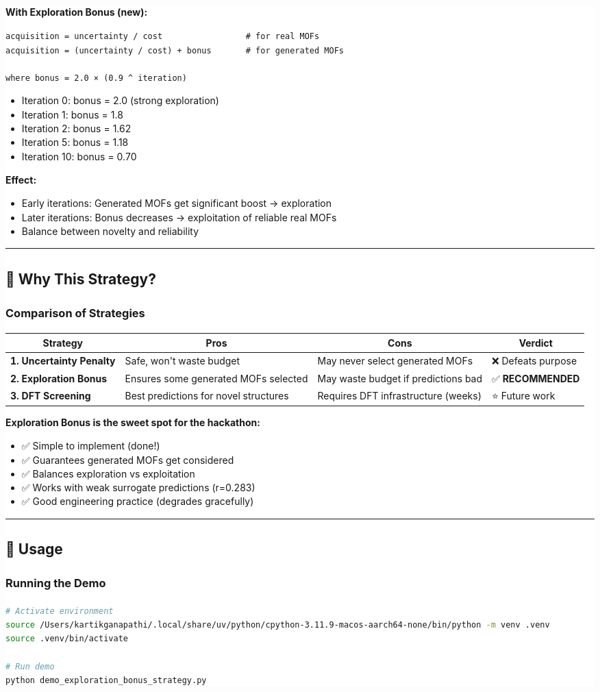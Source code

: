 **With Exploration Bonus (new):**
```
acquisition = uncertainty / cost                 # for real MOFs
acquisition = (uncertainty / cost) + bonus       # for generated MOFs

where bonus = 2.0 × (0.9 ^ iteration)
```
- Iteration 0: bonus = 2.0 (strong exploration)
- Iteration 1: bonus = 1.8
- Iteration 2: bonus = 1.62
- Iteration 5: bonus = 1.18
- Iteration 10: bonus = 0.70

**Effect:**
- Early iterations: Generated MOFs get significant boost → exploration
- Later iterations: Bonus decreases → exploitation of reliable real MOFs
- Balance between novelty and reliability

---

## 🎯 **Why This Strategy?**

### **Comparison of Strategies**

| Strategy | Pros | Cons | Verdict |
|----------|------|------|---------|
| **1. Uncertainty Penalty** | Safe, won't waste budget | May never select generated MOFs | ❌ Defeats purpose |
| **2. Exploration Bonus** | Ensures some generated MOFs selected | May waste budget if predictions bad | ✅ **RECOMMENDED** |
| **3. DFT Screening** | Best predictions for novel structures | Requires DFT infrastructure (weeks) | ⭐ Future work |

**Exploration Bonus is the sweet spot for the hackathon:**
- ✅ Simple to implement (done!)
- ✅ Guarantees generated MOFs get considered
- ✅ Balances exploration vs exploitation
- ✅ Works with weak surrogate predictions (r=0.283)
- ✅ Good engineering practice (degrades gracefully)

---

## 🚀 **Usage**

### **Running the Demo**

```bash
# Activate environment
source /Users/kartikganapathi/.local/share/uv/python/cpython-3.11.9-macos-aarch64-none/bin/python -m venv .venv
source .venv/bin/activate

# Run demo
python demo_exploration_bonus_strategy.py
```

